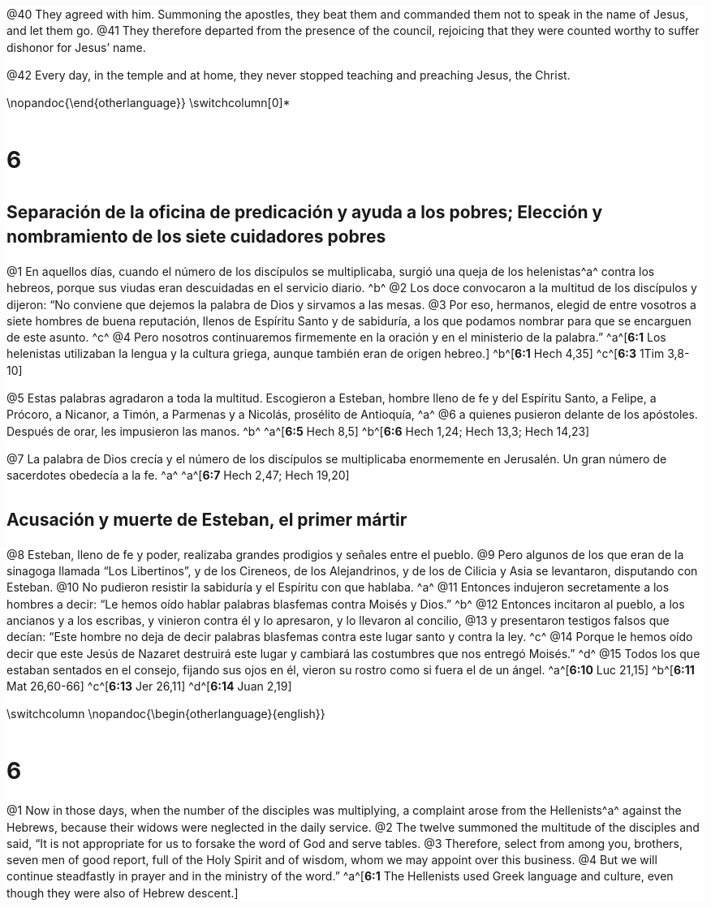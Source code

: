 @40 They agreed with him. Summoning the apostles, they beat them and commanded them not to speak in the name of Jesus, and let them go. @41 They therefore departed from the presence of the council, rejoicing that they were counted worthy to suffer dishonor for Jesus’ name. 

@42 Every day, in the temple and at home, they never stopped teaching and preaching Jesus, the Christ. 

\nopandoc{\end{otherlanguage}}
\switchcolumn[0]*

# 6
## Separación de la oficina de predicación y ayuda a los pobres; Elección y nombramiento de los siete cuidadores pobres
@1 En aquellos días, cuando el número de los discípulos se multiplicaba, surgió una queja de los helenistas^a^ contra los hebreos, porque sus viudas eran descuidadas en el servicio diario. ^b^ @2 Los doce convocaron a la multitud de los discípulos y dijeron: “No conviene que dejemos la palabra de Dios y sirvamos a las mesas. @3 Por eso, hermanos, elegid de entre vosotros a siete hombres de buena reputación, llenos de Espíritu Santo y de sabiduría, a los que podamos nombrar para que se encarguen de este asunto. ^c^ @4 Pero nosotros continuaremos firmemente en la oración y en el ministerio de la palabra.”
^a^[**6:1** Los helenistas utilizaban la lengua y la cultura griega, aunque también eran de origen hebreo.] ^b^[**6:1** Hech 4,35] ^c^[**6:3** 1Tim 3,8-10]

@5 Estas palabras agradaron a toda la multitud. Escogieron a Esteban, hombre lleno de fe y del Espíritu Santo, a Felipe, a Prócoro, a Nicanor, a Timón, a Parmenas y a Nicolás, prosélito de Antioquía, ^a^ @6 a quienes pusieron delante de los apóstoles. Después de orar, les impusieron las manos. ^b^
^a^[**6:5** Hech 8,5] ^b^[**6:6** Hech 1,24; Hech 13,3; Hech 14,23]

@7 La palabra de Dios crecía y el número de los discípulos se multiplicaba enormemente en Jerusalén. Un gran número de sacerdotes obedecía a la fe. ^a^
^a^[**6:7** Hech 2,47; Hech 19,20]

## Acusación y muerte de Esteban, el primer mártir
@8 Esteban, lleno de fe y poder, realizaba grandes prodigios y señales entre el pueblo. @9 Pero algunos de los que eran de la sinagoga llamada “Los Libertinos”, y de los Cireneos, de los Alejandrinos, y de los de Cilicia y Asia se levantaron, disputando con Esteban. @10 No pudieron resistir la sabiduría y el Espíritu con que hablaba. ^a^ @11 Entonces indujeron secretamente a los hombres a decir: “Le hemos oído hablar palabras blasfemas contra Moisés y Dios.” ^b^ @12 Entonces incitaron al pueblo, a los ancianos y a los escribas, y vinieron contra él y lo apresaron, y lo llevaron al concilio, @13 y presentaron testigos falsos que decían: “Este hombre no deja de decir palabras blasfemas contra este lugar santo y contra la ley. ^c^ @14 Porque le hemos oído decir que este Jesús de Nazaret destruirá este lugar y cambiará las costumbres que nos entregó Moisés.” ^d^ @15 Todos los que estaban sentados en el consejo, fijando sus ojos en él, vieron su rostro como si fuera el de un ángel.
^a^[**6:10** Luc 21,15] ^b^[**6:11** Mat 26,60-66] ^c^[**6:13** Jer 26,11] ^d^[**6:14** Juan 2,19]

\switchcolumn
\nopandoc{\begin{otherlanguage}{english}}

# 6
@1 Now in those days, when the number of the disciples was multiplying, a complaint arose from the Hellenists^a^ against the Hebrews, because their widows were neglected in the daily service. @2 The twelve summoned the multitude of the disciples and said, “It is not appropriate for us to forsake the word of God and serve tables. @3 Therefore, select from among you, brothers, seven men of good report, full of the Holy Spirit and of wisdom, whom we may appoint over this business. @4 But we will continue steadfastly in prayer and in the ministry of the word.” 
^a^[**6:1** The Hellenists used Greek language and culture, even though they were also of Hebrew descent.]
